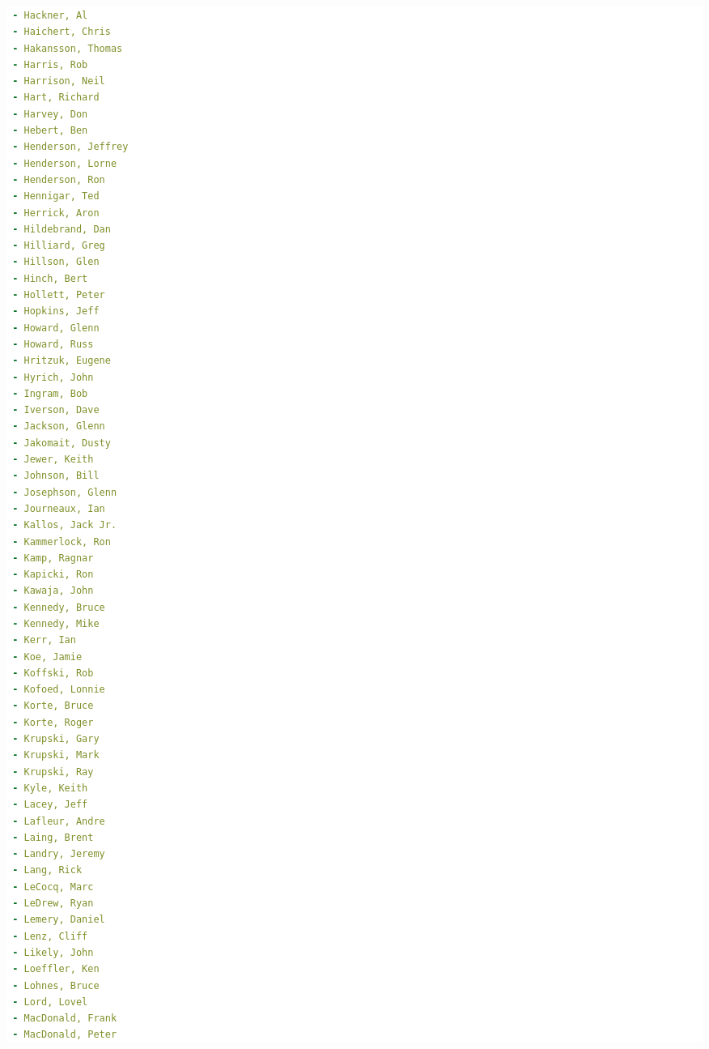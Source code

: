 ```yaml
 - Hackner, Al
 - Haichert, Chris
 - Hakansson, Thomas
 - Harris, Rob
 - Harrison, Neil
 - Hart, Richard
 - Harvey, Don
 - Hebert, Ben
 - Henderson, Jeffrey
 - Henderson, Lorne
 - Henderson, Ron
 - Hennigar, Ted
 - Herrick, Aron
 - Hildebrand, Dan
 - Hilliard, Greg
 - Hillson, Glen
 - Hinch, Bert
 - Hollett, Peter
 - Hopkins, Jeff
 - Howard, Glenn
 - Howard, Russ
 - Hritzuk, Eugene
 - Hyrich, John
 - Ingram, Bob
 - Iverson, Dave
 - Jackson, Glenn
 - Jakomait, Dusty
 - Jewer, Keith
 - Johnson, Bill
 - Josephson, Glenn
 - Journeaux, Ian
 - Kallos, Jack Jr.
 - Kammerlock, Ron
 - Kamp, Ragnar
 - Kapicki, Ron
 - Kawaja, John
 - Kennedy, Bruce
 - Kennedy, Mike
 - Kerr, Ian
 - Koe, Jamie
 - Koffski, Rob
 - Kofoed, Lonnie
 - Korte, Bruce
 - Korte, Roger
 - Krupski, Gary
 - Krupski, Mark
 - Krupski, Ray
 - Kyle, Keith
 - Lacey, Jeff
 - Lafleur, Andre
 - Laing, Brent
 - Landry, Jeremy
 - Lang, Rick
 - LeCocq, Marc
 - LeDrew, Ryan
 - Lemery, Daniel
 - Lenz, Cliff
 - Likely, John
 - Loeffler, Ken
 - Lohnes, Bruce
 - Lord, Lovel
 - MacDonald, Frank
 - MacDonald, Peter
```